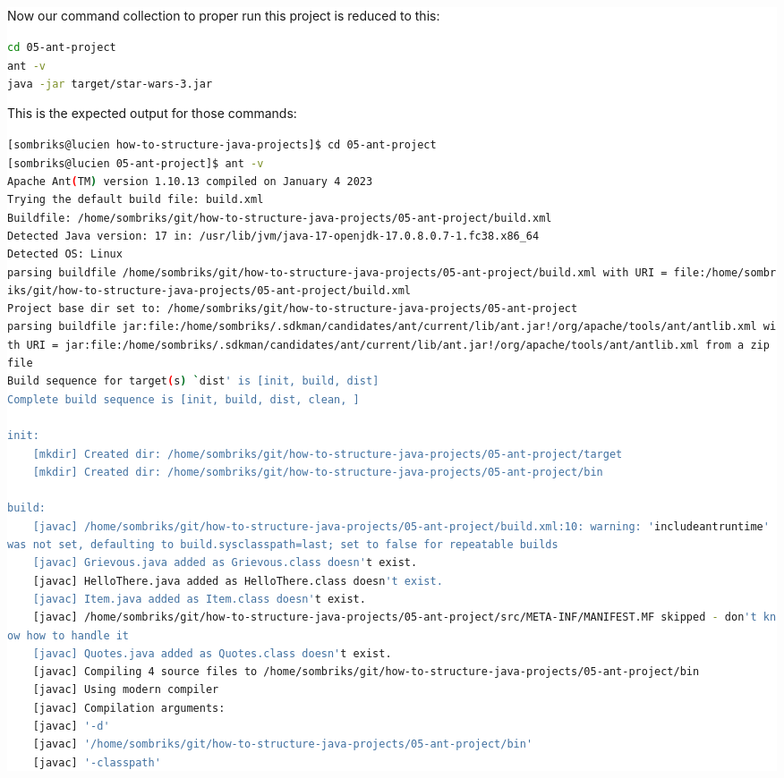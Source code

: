 
Now our command collection to proper run this project is reduced to this:

```bash
cd 05-ant-project
ant -v
java -jar target/star-wars-3.jar
```

This is the expected output for those commands:

```bash
[sombriks@lucien how-to-structure-java-projects]$ cd 05-ant-project
[sombriks@lucien 05-ant-project]$ ant -v
Apache Ant(TM) version 1.10.13 compiled on January 4 2023
Trying the default build file: build.xml
Buildfile: /home/sombriks/git/how-to-structure-java-projects/05-ant-project/build.xml
Detected Java version: 17 in: /usr/lib/jvm/java-17-openjdk-17.0.8.0.7-1.fc38.x86_64
Detected OS: Linux
parsing buildfile /home/sombriks/git/how-to-structure-java-projects/05-ant-project/build.xml with URI = file:/home/sombriks/git/how-to-structure-java-projects/05-ant-project/build.xml
Project base dir set to: /home/sombriks/git/how-to-structure-java-projects/05-ant-project
parsing buildfile jar:file:/home/sombriks/.sdkman/candidates/ant/current/lib/ant.jar!/org/apache/tools/ant/antlib.xml with URI = jar:file:/home/sombriks/.sdkman/candidates/ant/current/lib/ant.jar!/org/apache/tools/ant/antlib.xml from a zip file
Build sequence for target(s) `dist' is [init, build, dist]
Complete build sequence is [init, build, dist, clean, ]

init:
    [mkdir] Created dir: /home/sombriks/git/how-to-structure-java-projects/05-ant-project/target
    [mkdir] Created dir: /home/sombriks/git/how-to-structure-java-projects/05-ant-project/bin

build:
    [javac] /home/sombriks/git/how-to-structure-java-projects/05-ant-project/build.xml:10: warning: 'includeantruntime' was not set, defaulting to build.sysclasspath=last; set to false for repeatable builds
    [javac] Grievous.java added as Grievous.class doesn't exist.
    [javac] HelloThere.java added as HelloThere.class doesn't exist.
    [javac] Item.java added as Item.class doesn't exist.
    [javac] /home/sombriks/git/how-to-structure-java-projects/05-ant-project/src/META-INF/MANIFEST.MF skipped - don't know how to handle it
    [javac] Quotes.java added as Quotes.class doesn't exist.
    [javac] Compiling 4 source files to /home/sombriks/git/how-to-structure-java-projects/05-ant-project/bin
    [javac] Using modern compiler
    [javac] Compilation arguments:
    [javac] '-d'
    [javac] '/home/sombriks/git/how-to-structure-java-projects/05-ant-project/bin'
    [javac] '-classpath'
```